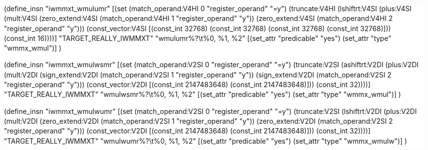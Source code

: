(define_insn "iwmmxt_wmulumr"
  [(set (match_operand:V4HI                           0 "register_operand" "=y")
	(truncate:V4HI
	  (lshiftrt:V4SI
	    (plus:V4SI
	      (mult:V4SI
	        (zero_extend:V4SI (match_operand:V4HI 1 "register_operand" "y"))
		(zero_extend:V4SI (match_operand:V4HI 2 "register_operand" "y")))
	      (const_vector:V4SI [(const_int 32768)
				  (const_int 32768)
				  (const_int 32768)
				  (const_int 32768)]))
	  (const_int 16))))]
  "TARGET_REALLY_IWMMXT"
  "wmulumr%?\\t%0, %1, %2"
  [(set_attr "predicable" "yes")
   (set_attr "type" "wmmx_wmul")]
)

(define_insn "iwmmxt_wmulwsmr"
  [(set (match_operand:V2SI                           0 "register_operand" "=y")
	(truncate:V2SI
	  (ashiftrt:V2DI
	    (plus:V2DI
	      (mult:V2DI
	        (sign_extend:V2DI (match_operand:V2SI 1 "register_operand" "y"))
		(sign_extend:V2DI (match_operand:V2SI 2 "register_operand" "y")))
	      (const_vector:V2DI [(const_int 2147483648)
				  (const_int 2147483648)]))
	    (const_int 32))))]
  "TARGET_REALLY_IWMMXT"
  "wmulwsmr%?\\t%0, %1, %2"
  [(set_attr "predicable" "yes")
   (set_attr "type" "wmmx_wmul")]
)

(define_insn "iwmmxt_wmulwumr"
  [(set (match_operand:V2SI                           0 "register_operand" "=y")
	(truncate:V2SI
	  (lshiftrt:V2DI
	    (plus:V2DI
	      (mult:V2DI
	        (zero_extend:V2DI (match_operand:V2SI 1 "register_operand" "y"))
		(zero_extend:V2DI (match_operand:V2SI 2 "register_operand" "y")))
	      (const_vector:V2DI [(const_int 2147483648)
			          (const_int 2147483648)]))
	    (const_int 32))))]
  "TARGET_REALLY_IWMMXT"
  "wmulwumr%?\\t%0, %1, %2"
  [(set_attr "predicable" "yes")
   (set_attr "type" "wmmx_wmulw")]
)
